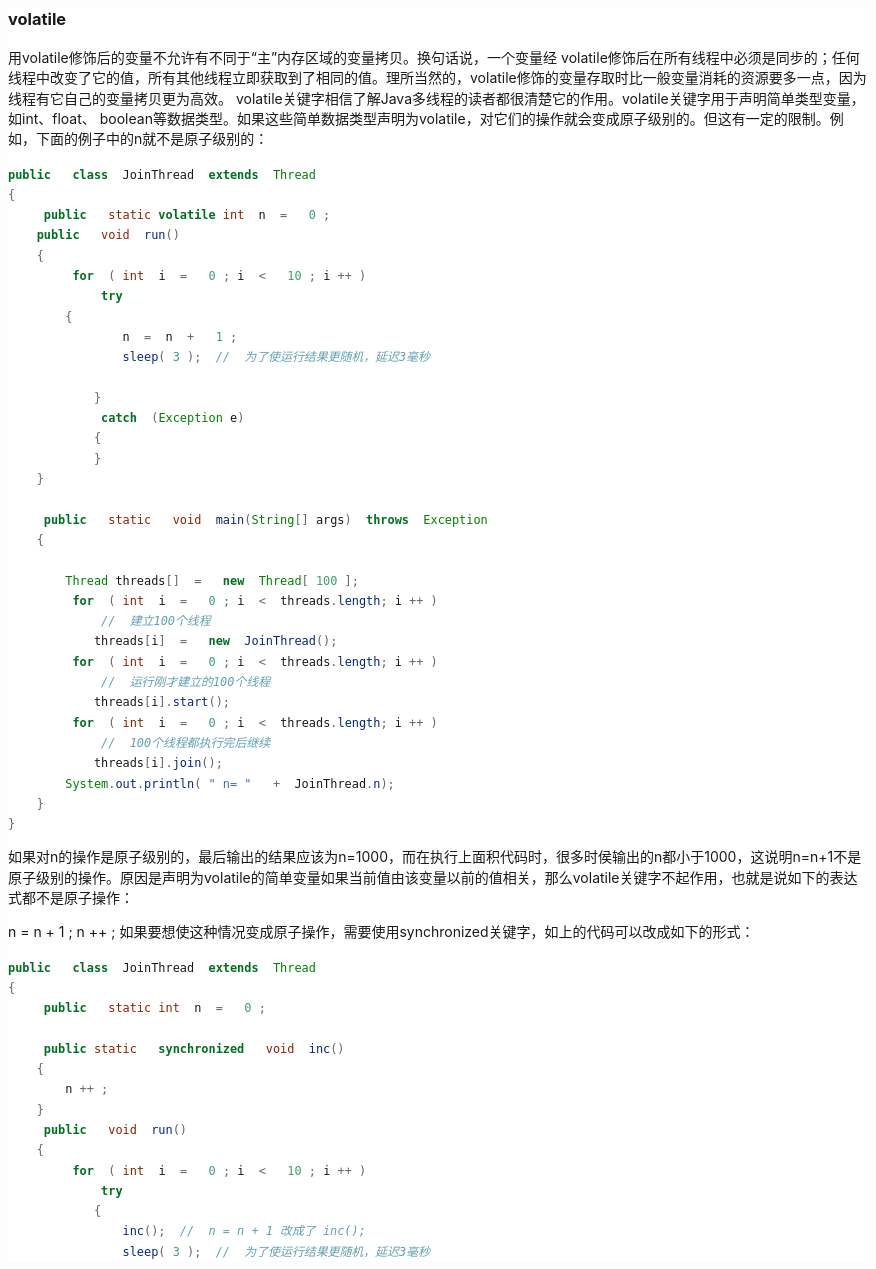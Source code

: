 ### volatile

用volatile修饰后的变量不允许有不同于“主”内存区域的变量拷贝。换句话说，一个变量经 volatile修饰后在所有线程中必须是同步的；任何线程中改变了它的值，所有其他线程立即获取到了相同的值。理所当然的，volatile修饰的变量存取时比一般变量消耗的资源要多一点，因为线程有它自己的变量拷贝更为高效。
volatile关键字相信了解Java多线程的读者都很清楚它的作用。volatile关键字用于声明简单类型变量，如int、float、 boolean等数据类型。如果这些简单数据类型声明为volatile，对它们的操作就会变成原子级别的。但这有一定的限制。例如，下面的例子中的n就不是原子级别的：

```java  
public   class  JoinThread  extends  Thread  
{  
     public   static volatile int  n  =   0 ;  
    public   void  run()  
    {  
         for  ( int  i  =   0 ; i  <   10 ; i ++ )  
             try   
        {  
                n  =  n  +   1 ;  
                sleep( 3 );  //  为了使运行结果更随机，延迟3毫秒   
  
            }  
             catch  (Exception e)  
            {  
            }  
    }  
  
     public   static   void  main(String[] args)  throws  Exception  
    {  
  
        Thread threads[]  =   new  Thread[ 100 ];  
         for  ( int  i  =   0 ; i  <  threads.length; i ++ )  
             //  建立100个线程   
            threads[i]  =   new  JoinThread();  
         for  ( int  i  =   0 ; i  <  threads.length; i ++ )  
             //  运行刚才建立的100个线程   
            threads[i].start();  
         for  ( int  i  =   0 ; i  <  threads.length; i ++ )  
             //  100个线程都执行完后继续   
            threads[i].join();  
        System.out.println( " n= "   +  JoinThread.n);  
    }  
}   
```

如果对n的操作是原子级别的，最后输出的结果应该为n=1000，而在执行上面积代码时，很多时侯输出的n都小于1000，这说明n=n+1不是原子级别的操作。原因是声明为volatile的简单变量如果当前值由该变量以前的值相关，那么volatile关键字不起作用，也就是说如下的表达式都不是原子操作： 

n  =  n  +   1 ; 
n ++ ;
如果要想使这种情况变成原子操作，需要使用synchronized关键字，如上的代码可以改成如下的形式：

```java  
public   class  JoinThread  extends  Thread  
{  
     public   static int  n  =   0 ;  
  
     public static   synchronized   void  inc()  
    {  
        n ++ ;  
    }  
     public   void  run()  
    {  
         for  ( int  i  =   0 ; i  <   10 ; i ++ )  
             try   
            {  
                inc();  //  n = n + 1 改成了 inc();   
                sleep( 3 );  //  为了使运行结果更随机，延迟3毫秒   
```